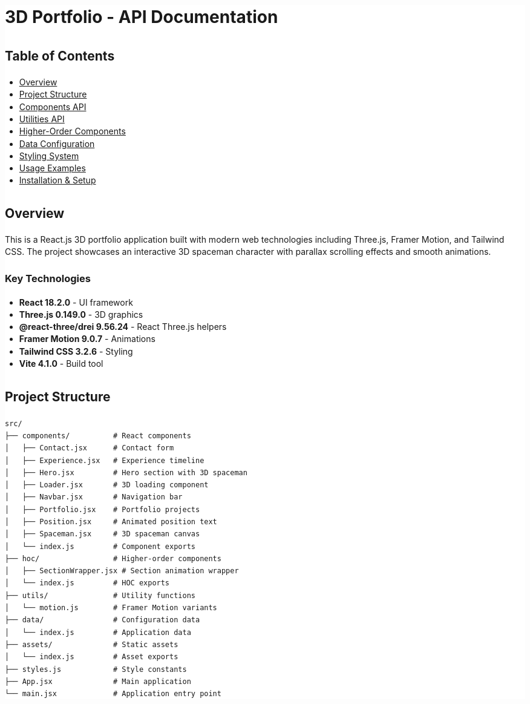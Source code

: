# 3D Portfolio - API Documentation

## Table of Contents
- [Overview](#overview)
- [Project Structure](#project-structure)
- [Components API](#components-api)
- [Utilities API](#utilities-api)
- [Higher-Order Components](#higher-order-components)
- [Data Configuration](#data-configuration)
- [Styling System](#styling-system)
- [Usage Examples](#usage-examples)
- [Installation & Setup](#installation--setup)

## Overview

This is a React.js 3D portfolio application built with modern web technologies including Three.js, Framer Motion, and Tailwind CSS. The project showcases an interactive 3D spaceman character with parallax scrolling effects and smooth animations.

### Key Technologies
- **React 18.2.0** - UI framework
- **Three.js 0.149.0** - 3D graphics
- **@react-three/drei 9.56.24** - React Three.js helpers
- **Framer Motion 9.0.7** - Animations
- **Tailwind CSS 3.2.6** - Styling
- **Vite 4.1.0** - Build tool

## Project Structure

```
src/
├── components/          # React components
│   ├── Contact.jsx      # Contact form
│   ├── Experience.jsx   # Experience timeline
│   ├── Hero.jsx         # Hero section with 3D spaceman
│   ├── Loader.jsx       # 3D loading component
│   ├── Navbar.jsx       # Navigation bar
│   ├── Portfolio.jsx    # Portfolio projects
│   ├── Position.jsx     # Animated position text
│   ├── Spaceman.jsx     # 3D spaceman canvas
│   └── index.js         # Component exports
├── hoc/                 # Higher-order components
│   ├── SectionWrapper.jsx # Section animation wrapper
│   └── index.js         # HOC exports
├── utils/               # Utility functions
│   └── motion.js        # Framer Motion variants
├── data/                # Configuration data
│   └── index.js         # Application data
├── assets/              # Static assets
│   └── index.js         # Asset exports
├── styles.js            # Style constants
├── App.jsx              # Main application
└── main.jsx             # Application entry point
```
